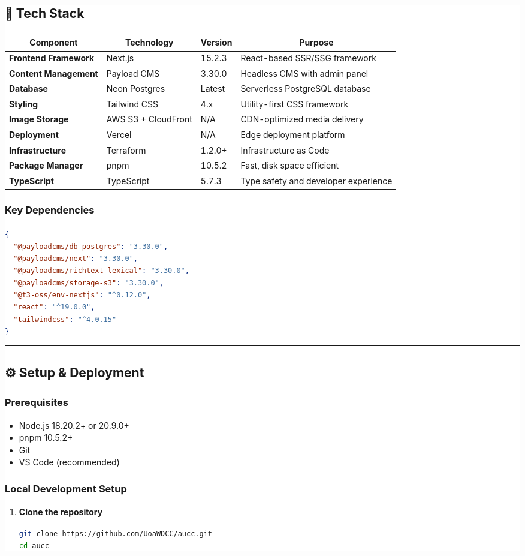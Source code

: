 
## 🧱 **Tech Stack**

| Component              | Technology          | Version | Purpose                              |
| ---------------------- | ------------------- | ------- | ------------------------------------ |
| **Frontend Framework** | Next.js             | 15.2.3  | React-based SSR/SSG framework        |
| **Content Management** | Payload CMS         | 3.30.0  | Headless CMS with admin panel        |
| **Database**           | Neon Postgres       | Latest  | Serverless PostgreSQL database       |
| **Styling**            | Tailwind CSS        | 4.x     | Utility-first CSS framework          |
| **Image Storage**      | AWS S3 + CloudFront | N/A     | CDN-optimized media delivery         |
| **Deployment**         | Vercel              | N/A     | Edge deployment platform             |
| **Infrastructure**     | Terraform           | 1.2.0+  | Infrastructure as Code               |
| **Package Manager**    | pnpm                | 10.5.2  | Fast, disk space efficient           |
| **TypeScript**         | TypeScript          | 5.7.3   | Type safety and developer experience |

### **Key Dependencies**

```json
{
  "@payloadcms/db-postgres": "3.30.0",
  "@payloadcms/next": "3.30.0",
  "@payloadcms/richtext-lexical": "3.30.0",
  "@payloadcms/storage-s3": "3.30.0",
  "@t3-oss/env-nextjs": "^0.12.0",
  "react": "^19.0.0",
  "tailwindcss": "^4.0.15"
}
```

---

## ⚙️ **Setup & Deployment**

### **Prerequisites**

- Node.js 18.20.2+ or 20.9.0+
- pnpm 10.5.2+
- Git
- VS Code (recommended)

### **Local Development Setup**

1. **Clone the repository**

   ```bash
   git clone https://github.com/UoaWDCC/aucc.git
   cd aucc
   ```
